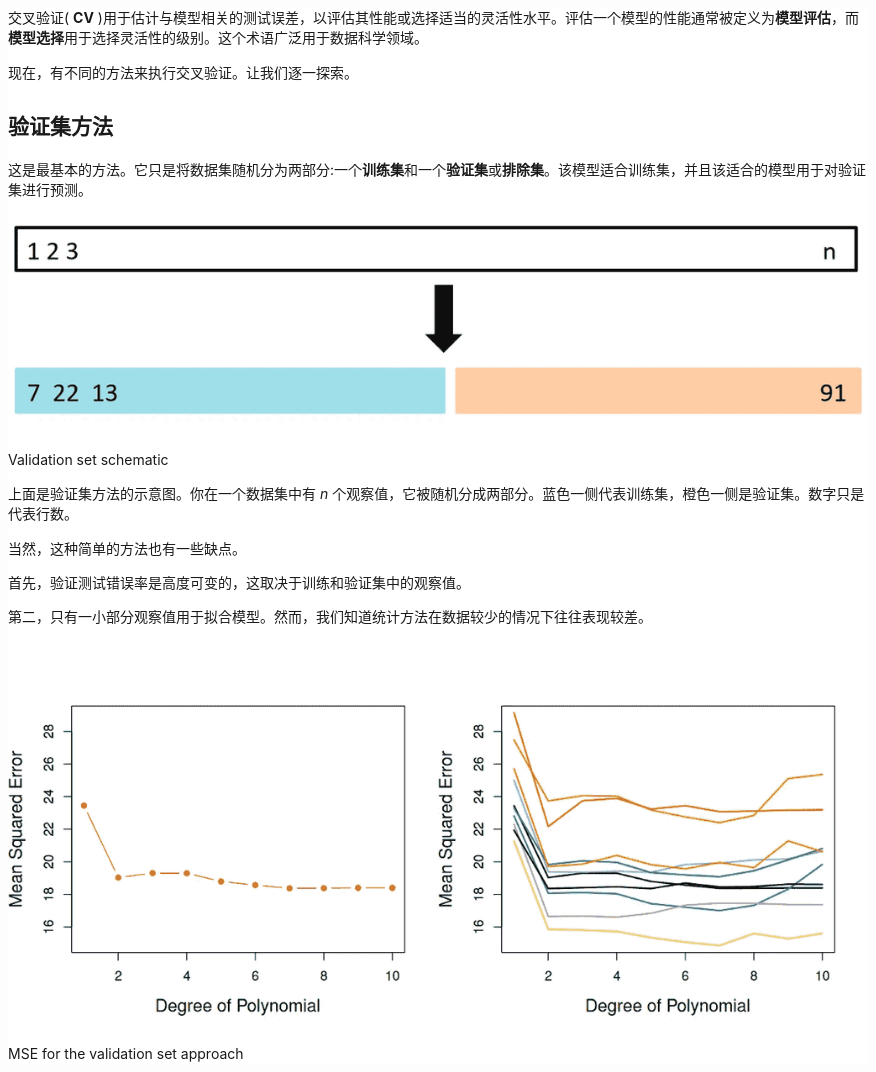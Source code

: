 交叉验证( **CV** )用于估计与模型相关的测试误差，以评估其性能或选择适当的灵活性水平。评估一个模型的性能通常被定义为**模型评估**，而**模型选择**用于选择灵活性的级别。这个术语广泛用于数据科学领域。

现在，有不同的方法来执行交叉验证。让我们逐一探索。

## 验证集方法

这是最基本的方法。它只是将数据集随机分为两部分:一个**训练集**和一个**验证集**或**排除集**。该模型适合训练集，并且该适合的模型用于对验证集进行预测。

![](img/7c68867ccc3ac452e2e1b80ed6b7d1ea.png)

Validation set schematic

上面是验证集方法的示意图。你在一个数据集中有 *n* 个观察值，它被随机分成两部分。蓝色一侧代表训练集，橙色一侧是验证集。数字只是代表行数。

当然，这种简单的方法也有一些缺点。

首先，验证测试错误率是高度可变的，这取决于训练和验证集中的观察值。

第二，只有一小部分观察值用于拟合模型。然而，我们知道统计方法在数据较少的情况下往往表现较差。

![](img/7e3b84654ad3e9def4ae4e27198ee6c7.png)

MSE for the validation set approach
